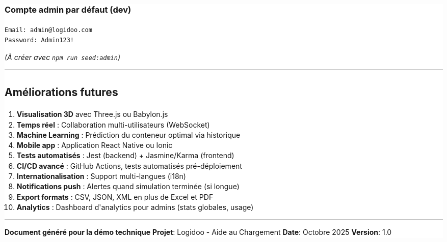 ### Compte admin par défaut (dev)

```
Email: admin@logidoo.com
Password: Admin123!
```

*(À créer avec `npm run seed:admin`)*

---

## Améliorations futures

1. **Visualisation 3D** avec Three.js ou Babylon.js
2. **Temps réel** : Collaboration multi-utilisateurs (WebSocket)
3. **Machine Learning** : Prédiction du conteneur optimal via historique
4. **Mobile app** : Application React Native ou Ionic
5. **Tests automatisés** : Jest (backend) + Jasmine/Karma (frontend)
6. **CI/CD avancé** : GitHub Actions, tests automatisés pré-déploiement
7. **Internationalisation** : Support multi-langues (i18n)
8. **Notifications push** : Alertes quand simulation terminée (si longue)
9. **Export formats** : CSV, JSON, XML en plus de Excel et PDF
10. **Analytics** : Dashboard d'analytics pour admins (stats globales, usage)

---

**Document généré pour la démo technique**
**Projet**: Logidoo - Aide au Chargement
**Date**: Octobre 2025
**Version**: 1.0
